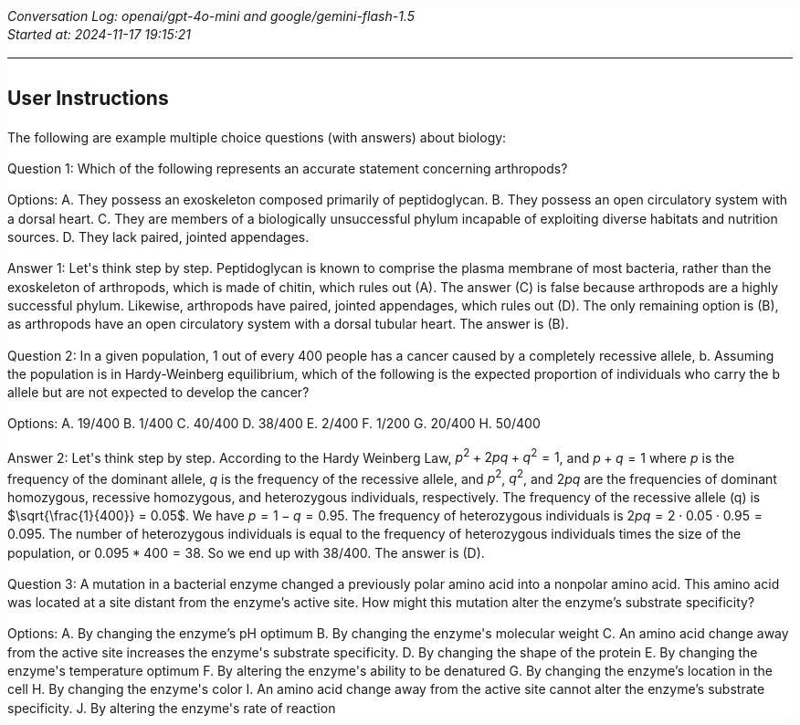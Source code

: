 _Conversation Log: openai/gpt-4o-mini and google/gemini-flash-1.5_\
_Started at: 2024-11-17 19:15:21_

---

[//]: # (2024-11-17 19:15:21)
## User Instructions


[//]: # (2024-11-17 19:15:21)
The following are example multiple choice questions (with answers) about biology:

Question 1: Which of the following represents an accurate statement concerning arthropods?

Options: A. They possess an exoskeleton composed primarily of peptidoglycan.
B. They possess an open circulatory system with a dorsal heart.
C. They are members of a biologically unsuccessful phylum incapable of exploiting diverse habitats and nutrition sources.
D. They lack paired, jointed appendages.

Answer 1: Let's think step by step. Peptidoglycan is known to comprise the plasma membrane of most bacteria, rather than the exoskeleton of arthropods, which is made of chitin, which rules out (A). The answer (C) is false because arthropods are a highly successful phylum. Likewise, arthropods have paired, jointed appendages, which rules out (D). The only remaining option is (B), as arthropods have an open circulatory system with a dorsal tubular heart. The answer is (B).

Question 2: In a given population, 1 out of every 400 people has a cancer caused by a completely recessive allele, b. Assuming the population is in Hardy-Weinberg equilibrium, which of the following is the expected proportion of individuals who carry the b allele but are not expected to develop the cancer?

Options: A. 19/400
B. 1/400
C. 40/400
D. 38/400
E. 2/400
F. 1/200
G. 20/400
H. 50/400

Answer 2: Let's think step by step. According to the Hardy Weinberg Law, $p^2 + 2 p q + q^2 = 1$, and $p + q = 1$ where $p$ is the frequency of the dominant allele, $q$ is the frequency of the recessive allele, and $p^2$, $q^2$, and $2pq$ are the frequencies of dominant homozygous, recessive homozygous, and heterozygous individuals, respectively. ​The frequency of the recessive allele (q) is $\sqrt{\frac{1}{400}} = 0.05$. We have $p = 1 - q = 0.95$. The frequency of heterozygous individuals is $2pq = 2 \cdot 0.05 \cdot 0.95 = 0.095$. The number of heterozygous individuals is equal to the frequency of heterozygous individuals times the size of the population, or $0.095 * 400 = 38$. So we end up with 38/400. The answer is (D).

Question 3: A mutation in a bacterial enzyme changed a previously polar amino acid into a nonpolar amino acid. This amino acid was located at a site distant from the enzyme’s active site. How might this mutation alter the enzyme’s substrate specificity?

Options: A. By changing the enzyme’s pH optimum
B. By changing the enzyme's molecular weight
C. An amino acid change away from the active site increases the enzyme's substrate specificity.
D. By changing the shape of the protein
E. By changing the enzyme's temperature optimum
F. By altering the enzyme's ability to be denatured
G. By changing the enzyme’s location in the cell
H. By changing the enzyme's color
I. An amino acid change away from the active site cannot alter the enzyme’s substrate specificity.
J. By altering the enzyme's rate of reaction


[//]: # (2024-11-17 19:15:29)
[//]: # (2024-11-17 19:15:29)
[//]: # (2024-11-17 19:15:29)
[//]: # (2024-11-17 19:15:33)
[//]: # (2024-11-17 19:15:33)
[//]: # (2024-11-17 19:15:33)
[//]: # (2024-11-17 19:15:39)
[//]: # (2024-11-17 19:15:39)
[//]: # (2024-11-17 19:15:39)
[//]: # (2024-11-17 19:15:41)
[//]: # (2024-11-17 19:15:41)
[//]: # (2024-11-17 19:15:41)
[//]: # (2024-11-17 19:15:41)
[//]: # (2024-11-17 19:15:41)
[//]: # (2024-11-17 19:15:41)
[//]: # (2024-11-17 19:15:42)
[//]: # (2024-11-17 19:15:42)
[//]: # (2024-11-17 19:15:42)
[//]: # (2024-11-17 19:15:43)
[//]: # (2024-11-17 19:15:43)
[//]: # (2024-11-17 19:15:43)
[//]: # (2024-11-17 19:15:50)
[//]: # (2024-11-17 19:15:50)
[//]: # (2024-11-17 19:15:50)
[//]: # (2024-11-17 19:15:52)
[//]: # (2024-11-17 19:15:52)
[//]: # (2024-11-17 19:15:52)